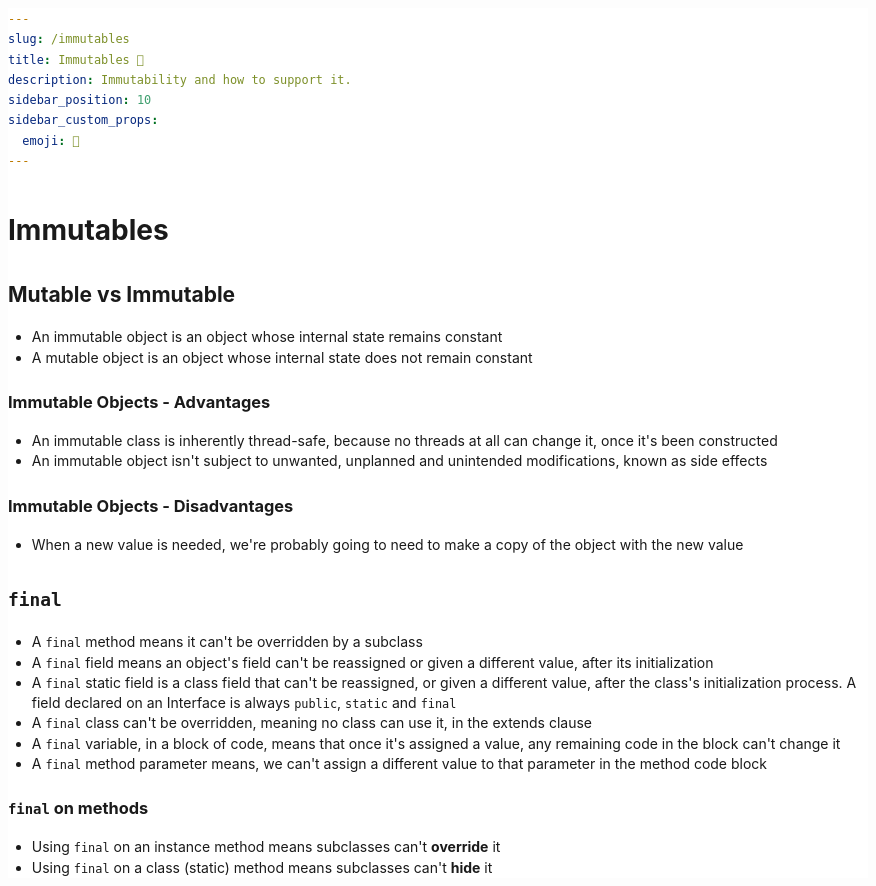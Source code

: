 ```yaml
---
slug: /immutables
title: Immutables 🐛
description: Immutability and how to support it.
sidebar_position: 10
sidebar_custom_props:
  emoji: 🐛
---
```


# Immutables

## Mutable vs Immutable

* An immutable object is an object whose internal state remains constant
* A mutable object is an object whose internal state does not remain constant

### Immutable Objects - Advantages

* An immutable class is inherently thread-safe, because no threads at all can change it, once it's been constructed
* An immutable object isn't subject to unwanted, unplanned and unintended modifications, known as side effects

### Immutable Objects - Disadvantages

* When a new value is needed, we're probably going to need to make a copy of the object with the new value

## `final`

* A `final` method means it can't be overridden by a subclass
* A `final` field means an object's field can't be reassigned or given a different value, after its initialization
* A `final` static field is a class field that can't be reassigned, or given a different value, after the class's
  initialization process. A field declared on an Interface is always `public`, `static` and `final`
* A `final` class can't be overridden, meaning no class can use it, in the extends clause
* A `final` variable, in a block of code, means that once it's assigned a value, any remaining code in the block can't
  change it
* A `final` method parameter means, we can't assign a different value to that parameter in the method code block

### `final` on methods

* Using `final` on an instance method means subclasses can't **override** it
* Using `final` on a class (static) method means subclasses can't **hide** it
